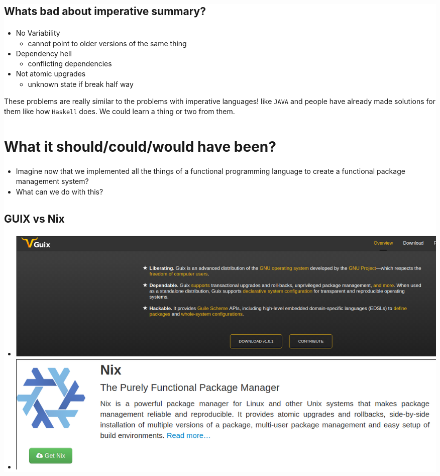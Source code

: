
<a id="org21daf0e"></a>

## Whats bad about imperative summary?

-   No Variability
    -   cannot point to older versions of the same thing
-   Dependency hell
    -   conflicting dependencies
-   Not atomic upgrades
    -   unknown state if break half way

These problems are really similar to the problems with imperative languages!
like `JAVA` and people have already made solutions for them like how `Haskell`
does. We could learn a thing or two from them.


<a id="orgbc0b3db"></a>

# What it should/could/would have been?

-   Imagine now that we implemented all the things of a functional programming
    language to create a functional package management system?
-   What can we do with this?


<a id="orgc952dc7"></a>

## GUIX vs Nix

-   ![img](./images/screenshot-04.png)
-   ![img](./images/screenshot-03.png)

